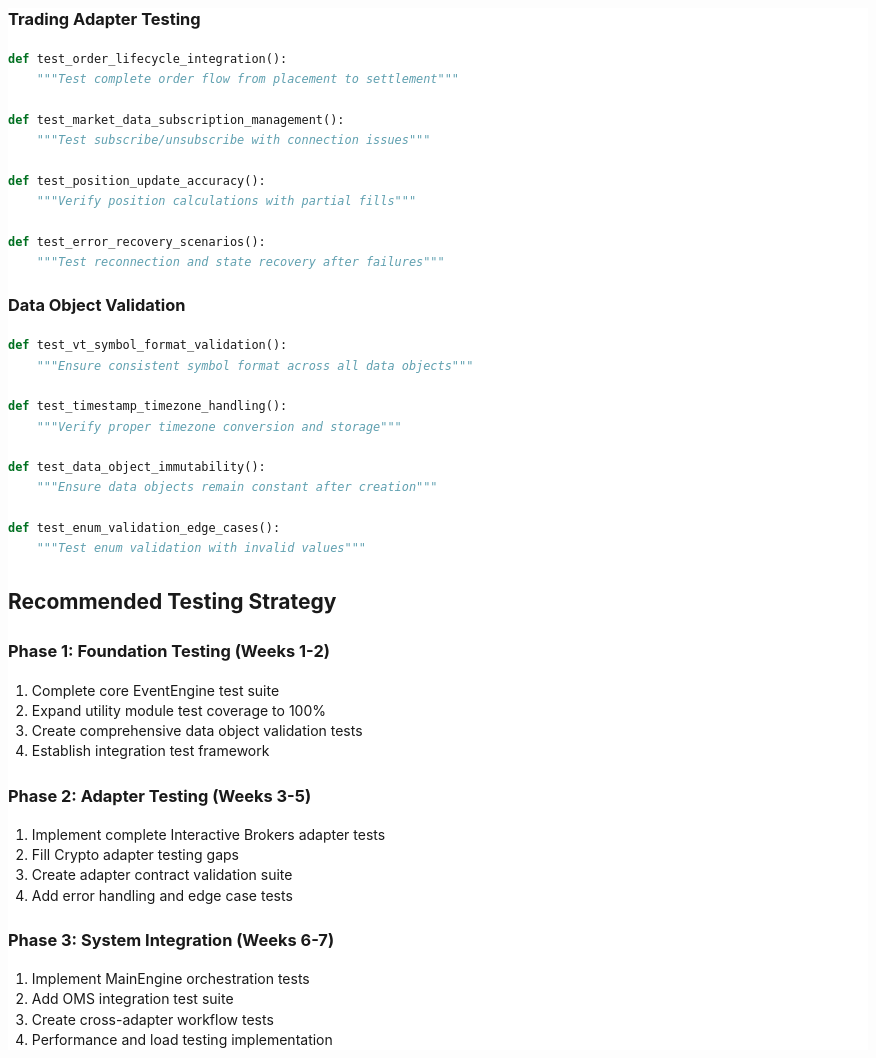 ### Trading Adapter Testing
```python
def test_order_lifecycle_integration():
    """Test complete order flow from placement to settlement"""
    
def test_market_data_subscription_management():
    """Test subscribe/unsubscribe with connection issues"""
    
def test_position_update_accuracy():
    """Verify position calculations with partial fills"""
    
def test_error_recovery_scenarios():
    """Test reconnection and state recovery after failures"""
```

### Data Object Validation
```python
def test_vt_symbol_format_validation():
    """Ensure consistent symbol format across all data objects"""
    
def test_timestamp_timezone_handling():
    """Verify proper timezone conversion and storage"""
    
def test_data_object_immutability():
    """Ensure data objects remain constant after creation"""
    
def test_enum_validation_edge_cases():
    """Test enum validation with invalid values"""
```

## Recommended Testing Strategy

### Phase 1: Foundation Testing (Weeks 1-2)
1. Complete core EventEngine test suite
2. Expand utility module test coverage to 100%
3. Create comprehensive data object validation tests
4. Establish integration test framework

### Phase 2: Adapter Testing (Weeks 3-5)
1. Implement complete Interactive Brokers adapter tests
2. Fill Crypto adapter testing gaps
3. Create adapter contract validation suite
4. Add error handling and edge case tests

### Phase 3: System Integration (Weeks 6-7)
1. Implement MainEngine orchestration tests
2. Add OMS integration test suite
3. Create cross-adapter workflow tests
4. Performance and load testing implementation
